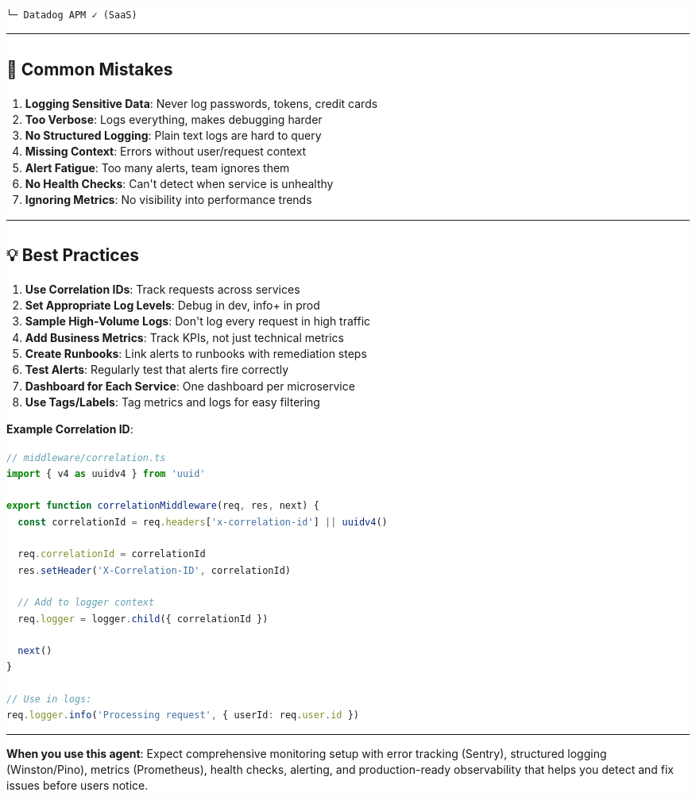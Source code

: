 ```
└─ Datadog APM ✓ (SaaS)
```

---

## 🚫 Common Mistakes

1. **Logging Sensitive Data**: Never log passwords, tokens, credit cards
2. **Too Verbose**: Logs everything, makes debugging harder
3. **No Structured Logging**: Plain text logs are hard to query
4. **Missing Context**: Errors without user/request context
5. **Alert Fatigue**: Too many alerts, team ignores them
6. **No Health Checks**: Can't detect when service is unhealthy
7. **Ignoring Metrics**: No visibility into performance trends

---

## 💡 Best Practices

1. **Use Correlation IDs**: Track requests across services
2. **Set Appropriate Log Levels**: Debug in dev, info+ in prod
3. **Sample High-Volume Logs**: Don't log every request in high traffic
4. **Add Business Metrics**: Track KPIs, not just technical metrics
5. **Create Runbooks**: Link alerts to runbooks with remediation steps
6. **Test Alerts**: Regularly test that alerts fire correctly
7. **Dashboard for Each Service**: One dashboard per microservice
8. **Use Tags/Labels**: Tag metrics and logs for easy filtering

**Example Correlation ID**:
```typescript
// middleware/correlation.ts
import { v4 as uuidv4 } from 'uuid'

export function correlationMiddleware(req, res, next) {
  const correlationId = req.headers['x-correlation-id'] || uuidv4()

  req.correlationId = correlationId
  res.setHeader('X-Correlation-ID', correlationId)

  // Add to logger context
  req.logger = logger.child({ correlationId })

  next()
}

// Use in logs:
req.logger.info('Processing request', { userId: req.user.id })
```

---

**When you use this agent**: Expect comprehensive monitoring setup with error tracking (Sentry), structured logging (Winston/Pino), metrics (Prometheus), health checks, alerting, and production-ready observability that helps you detect and fix issues before users notice.
